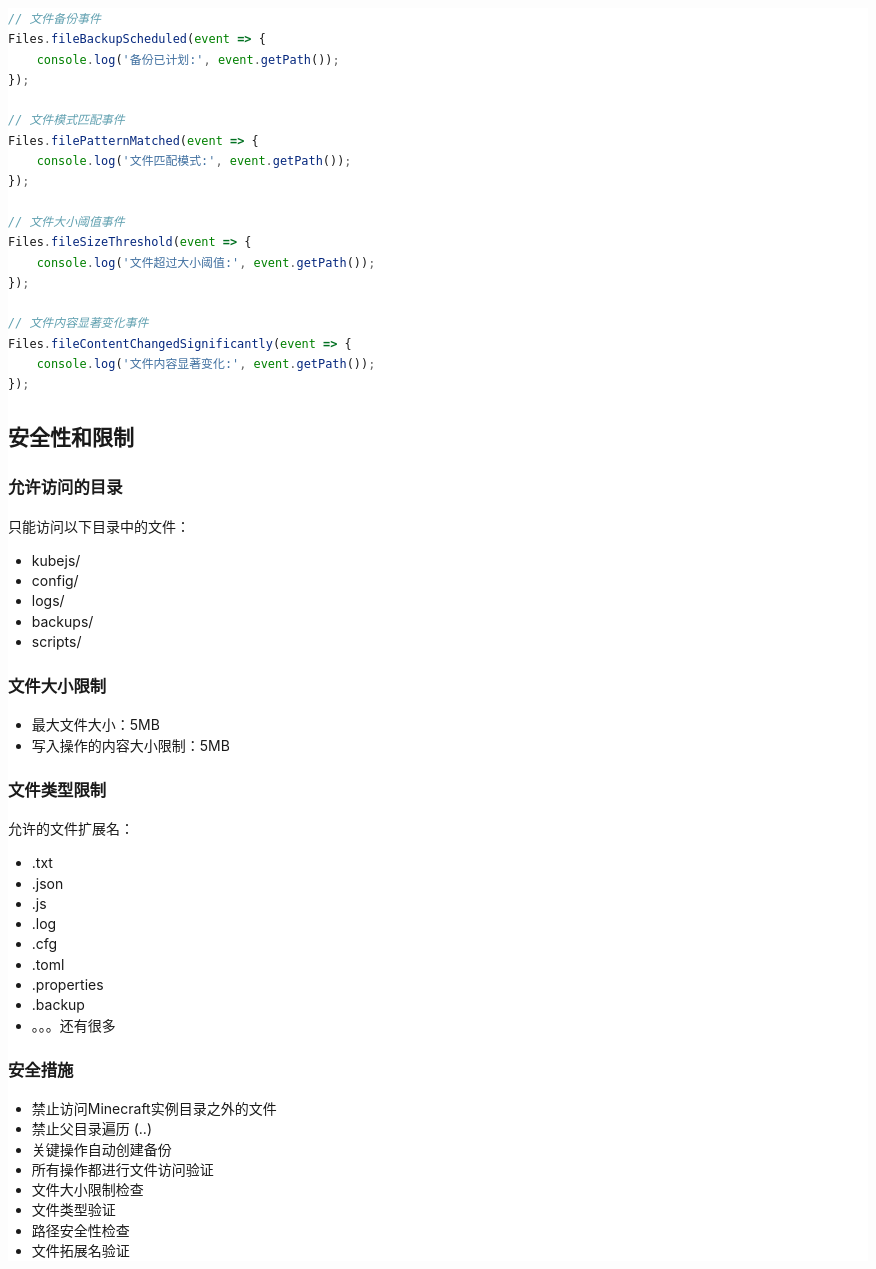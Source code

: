 ```javascript
// 文件备份事件
Files.fileBackupScheduled(event => {
    console.log('备份已计划:', event.getPath());
});

// 文件模式匹配事件
Files.filePatternMatched(event => {
    console.log('文件匹配模式:', event.getPath());
});

// 文件大小阈值事件
Files.fileSizeThreshold(event => {
    console.log('文件超过大小阈值:', event.getPath());
});

// 文件内容显著变化事件
Files.fileContentChangedSignificantly(event => {
    console.log('文件内容显著变化:', event.getPath());
});
```

## 安全性和限制

### 允许访问的目录
只能访问以下目录中的文件：
- kubejs/
- config/
- logs/
- backups/
- scripts/

### 文件大小限制
- 最大文件大小：5MB
- 写入操作的内容大小限制：5MB

### 文件类型限制
允许的文件扩展名：
- .txt
- .json
- .js
- .log
- .cfg
- .toml
- .properties
- .backup
- 。。。还有很多

### 安全措施
- 禁止访问Minecraft实例目录之外的文件
- 禁止父目录遍历 (..)
- 关键操作自动创建备份
- 所有操作都进行文件访问验证
- 文件大小限制检查
- 文件类型验证
- 路径安全性检查
- 文件拓展名验证
